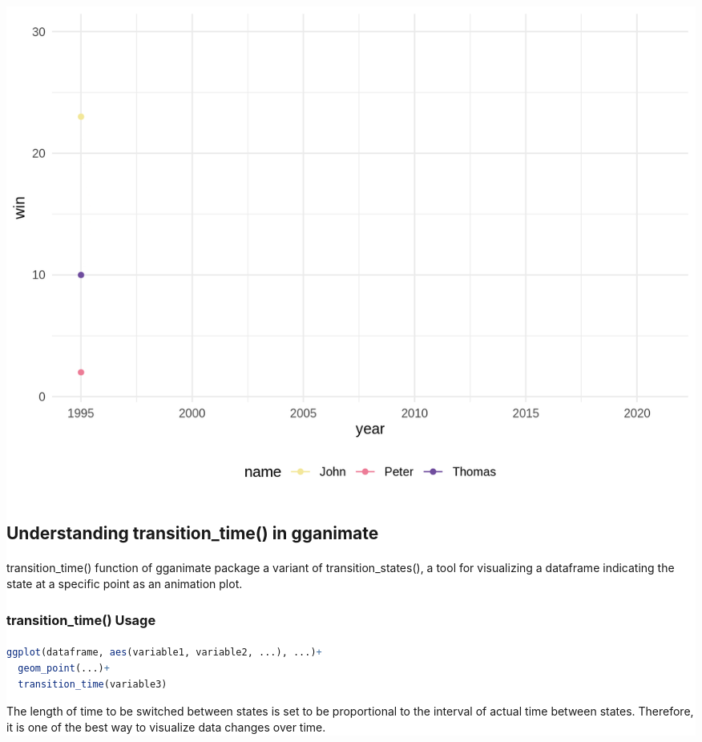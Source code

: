 <img src="animating_in_r_files/figure-html/unnamed-chunk-14-1.gif" style="display: block; margin: auto;" />


## Understanding transition_time() in gganimate


transition_time() function of gganimate package a variant of transition_states(), a tool for visualizing a dataframe indicating the state at a specific point as an animation plot.


### transition_time() Usage



```r
ggplot(dataframe, aes(variable1, variable2, ...), ...)+
  geom_point(...)+
  transition_time(variable3)
```


The length of time to be switched between states is set to be proportional to the interval of actual time between states. Therefore, it is one of the best way to visualize data changes over time.
